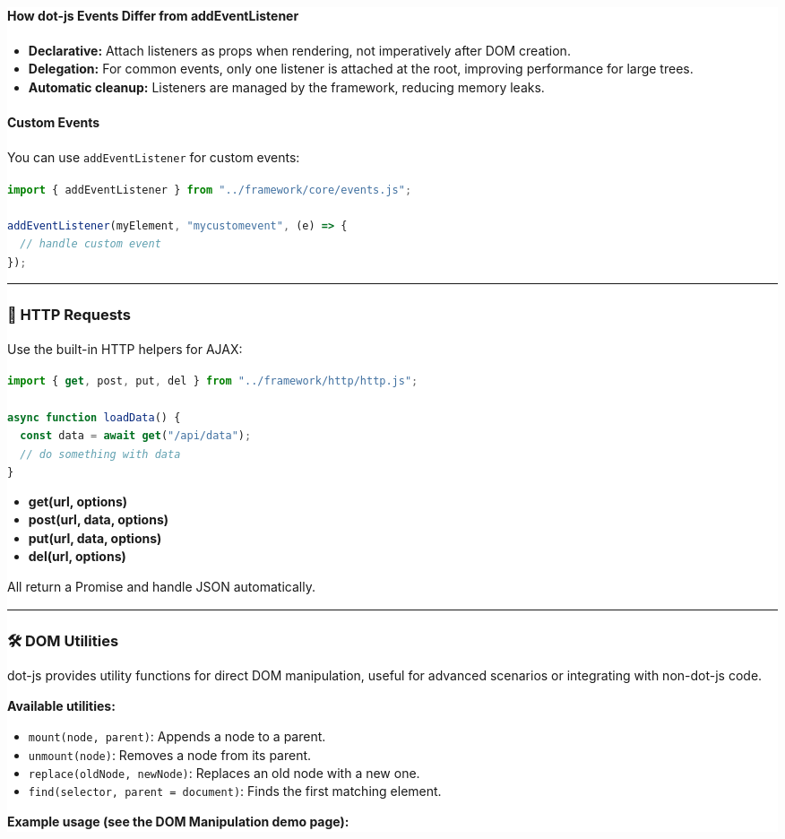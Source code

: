 #### **How dot-js Events Differ from addEventListener**

- **Declarative:** Attach listeners as props when rendering, not imperatively after DOM creation.
- **Delegation:** For common events, only one listener is attached at the root, improving performance for large trees.
- **Automatic cleanup:** Listeners are managed by the framework, reducing memory leaks.

#### **Custom Events**

You can use `addEventListener` for custom events:

```js
import { addEventListener } from "../framework/core/events.js";

addEventListener(myElement, "mycustomevent", (e) => {
  // handle custom event
});
```

---

### 🔗 HTTP Requests

Use the built-in HTTP helpers for AJAX:

```js
import { get, post, put, del } from "../framework/http/http.js";

async function loadData() {
  const data = await get("/api/data");
  // do something with data
}
```

- **get(url, options)**
- **post(url, data, options)**
- **put(url, data, options)**
- **del(url, options)**

All return a Promise and handle JSON automatically.

---

### 🛠️ DOM Utilities

dot-js provides utility functions for direct DOM manipulation, useful for advanced scenarios or integrating with non-dot-js code.

**Available utilities:**

- `mount(node, parent)`: Appends a node to a parent.
- `unmount(node)`: Removes a node from its parent.
- `replace(oldNode, newNode)`: Replaces an old node with a new one.
- `find(selector, parent = document)`: Finds the first matching element.

**Example usage (see the DOM Manipulation demo page):**
